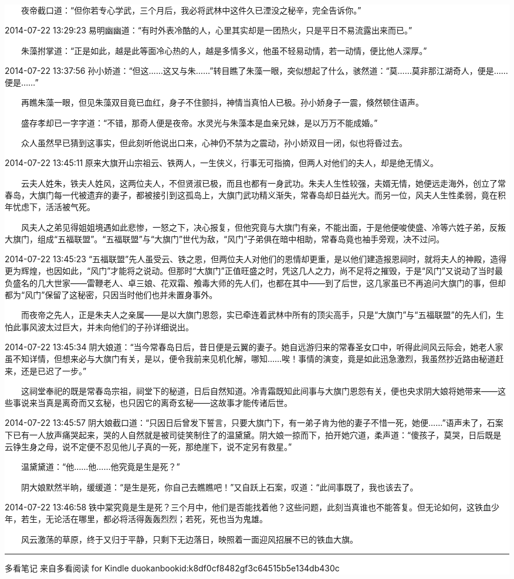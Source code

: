 　　夜帝截口道：“但你若专心学武，三个月后，我必将武林中这件久已湮没之秘辛，完全告诉你。”
 
2014-07-22 13:29:23
易明幽幽道：“有时外表冷酷的人，心里其实却是一团热火，只是平日不易流露出来而已。”  
  
　　朱藻拊掌道：“正是如此，越是此等面冷心热的人，越是多情多义，他虽不轻易动情，若一动情，便比他人深厚。”
 
2014-07-22 13:37:56
孙小娇道：“但这……这又与朱……”转目瞧了朱藻一眼，突似想起了什么，骇然道：“莫……莫非那江湖奇人，便是……便是……”  
  
　　再瞧朱藻一眼，但见朱藻双目竟已血红，身子不住颤抖，神情当真怕人已极。孙小娇身子一震，倏然顿住语声。  
  
　　盛存孝却已一字字道：“不错，那奇人便是夜帝。水灵光与朱藻本是血亲兄妹，是以万万不能成婚。”  
  
　　众人虽然早已猜到这事实，但此刻听他说出口来，心神仍不禁为之震动，孙小娇双目一闭，似也将昏过去。
 
2014-07-22 13:45:11
原来大旗开山宗祖云、铁两人，一生侠义，行事无可指摘，但两人对他们的夫人，却是绝无情义。  
  
　　云夫人姓朱，铁夫人姓风，这两位夫人，不但贤淑已极，而且也都有一身武功。朱夫人生性较强，夫婿无情，她便远走海外，创立了常春岛，大旗门每一代被遗弃的妻子，都被接引到这孤岛上，大旗门武功精义渐失，常春岛却日益光大。而另一位，风夫人生性柔弱，竟在积年忧虑下，活活被气死。  
  
　　风夫人之弟见得姐姐境遇如此悲惨，一怒之下，决心报复，但他究竟与大旗门有亲，不能出面，于是他便唆使盛、冷等六姓子弟，反叛大旗门，组成“五福联盟”。“五福联盟”与“大旗门”世代为敌，“风门”子弟俱在暗中相助，常春岛竟也袖手旁观，决不过问。
 
2014-07-22 13:45:23
“五福联盟”先人虽受云、铁之恩，但两位夫人对他们的恩情却更重，是以他们建造报恩祠时，就将夫人的神殿，造得更为辉煌，也因如此，“风门”才能将之说动。但那时“大旗门”正值旺盛之时，凭这几人之力，尚不足将之摧毁，于是“风门”又说动了当时最负盛名的几大世家——雷鞭老人、卓三娘、花双霜、飧毒大师的先人们，也都在其中——到了后世，这几家虽已不再追问大旗门的事，但却都为“风门”保留了这秘密，只因当时他们也并未置身事外。  
  
　　而夜帝之先人，正是朱夫人之亲属——是以大旗门恩怨，实已牵连着武林中所有的顶尖高手，只是“大旗门”与“五福联盟”的先人们，生怕此事风波太过巨大，并未向他们的子孙详细说出。
 
2014-07-22 13:45:34
阴大娘道：“当今常春岛日后，昔日便是云翼的妻子。她自远游归来的常春圣女口中，听得此间风云际会，她老人家虽不知详情，但想来必与大旗门有关，是以，便令我前来见机化解，哪知……唉！事情的演变，竟是如此迅急激烈，我虽然抄近路由秘道赶来，还是已迟了一步。”  
  
　　这祠堂奉祀的既是常春岛宗祖，祠堂下的秘道，日后自然知道。冷青霜既知此间事与大旗门恩怨有关，便也央求阴大娘将她带来——这些事说来当真是离奇而又玄秘，也只因它的离奇玄秘——这故事才能传诸后世。
 
2014-07-22 13:45:57
阴大娘截口道：“只因日后曾发下誓言，只要大旗门下，有一弟子肯为他的妻子不惜一死，她便……”语声未了，石案下已有一人放声痛哭起来，哭的人自然就是被司徒笑制住了的温黛黛。阴大娘一掠而下，拍开她穴道，柔声道：“傻孩子，莫哭，日后既是云铮生身之母，说不定便不忍见他儿子真的一死，那绝崖下，说不定另有救星。”  
  
　　温黛黛道：“他……他……他究竟是生是死？”  
  
　　阴大娘默然半晌，缓缓道：“是生是死，你自己去瞧瞧吧！”又自跃上石案，叹道：“此间事既了，我也该去了。
 
2014-07-22 13:46:58
铁中棠究竟是生是死？三个月中，他们是否能找着他？这些问题，此刻当真谁也不能答复。但无论如何，这铁血少年，若生，无论活在哪里，都必将活得轰轰烈烈；若死，死也当为鬼雄。  
  
　　风云激荡的草原，终于又归于平静，只剩下无边落日，映照着一面迎风招展不已的铁血大旗。  

* * *
多看笔记 来自多看阅读 for Kindle
duokanbookid:k8df0cf8482gf3c64515b5e134db430c
